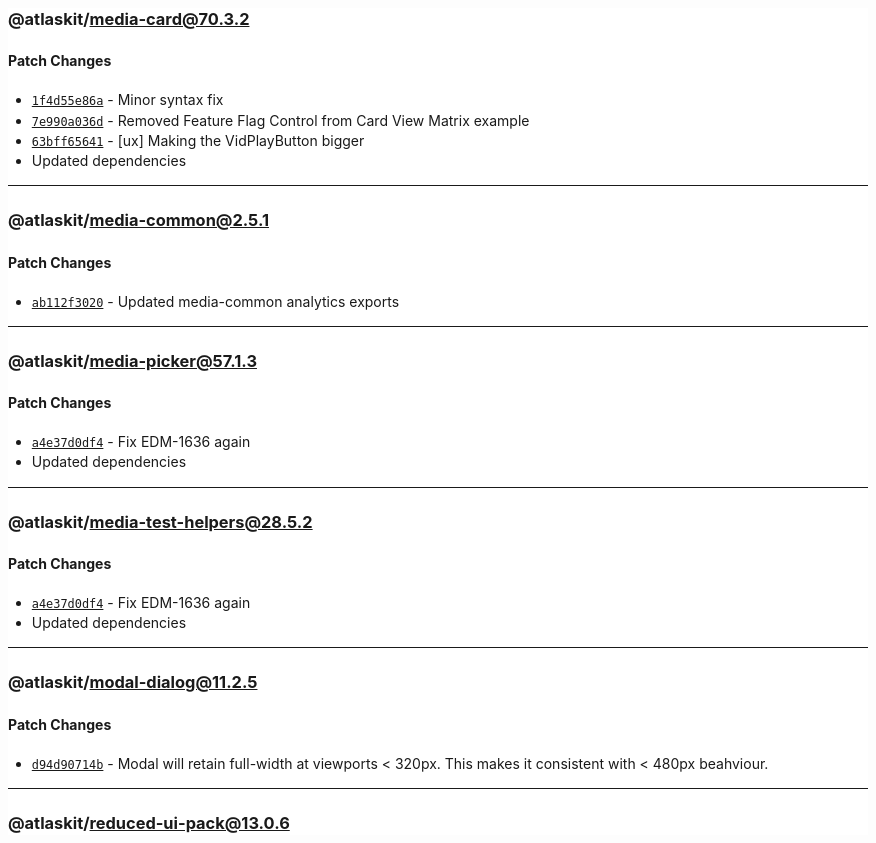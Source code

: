 
### @atlaskit/media-card@70.3.2

#### Patch Changes

- [`1f4d55e86a`](https://bitbucket.org/atlassian/atlassian-frontend/commits/1f4d55e86a) - Minor syntax fix
- [`7e990a036d`](https://bitbucket.org/atlassian/atlassian-frontend/commits/7e990a036d) - Removed Feature Flag Control from Card View Matrix example
- [`63bff65641`](https://bitbucket.org/atlassian/atlassian-frontend/commits/63bff65641) - [ux] Making the VidPlayButton bigger
- Updated dependencies

---

### @atlaskit/media-common@2.5.1

#### Patch Changes

- [`ab112f3020`](https://bitbucket.org/atlassian/atlassian-frontend/commits/ab112f3020) - Updated media-common analytics exports

---

### @atlaskit/media-picker@57.1.3

#### Patch Changes

- [`a4e37d0df4`](https://bitbucket.org/atlassian/atlassian-frontend/commits/a4e37d0df4) - Fix EDM-1636 again
- Updated dependencies

---

### @atlaskit/media-test-helpers@28.5.2

#### Patch Changes

- [`a4e37d0df4`](https://bitbucket.org/atlassian/atlassian-frontend/commits/a4e37d0df4) - Fix EDM-1636 again
- Updated dependencies

---

### @atlaskit/modal-dialog@11.2.5

#### Patch Changes

- [`d94d90714b`](https://bitbucket.org/atlassian/atlassian-frontend/commits/d94d90714b) - Modal will retain full-width at viewports < 320px. This makes it consistent with < 480px beahviour.

---

### @atlaskit/reduced-ui-pack@13.0.6
